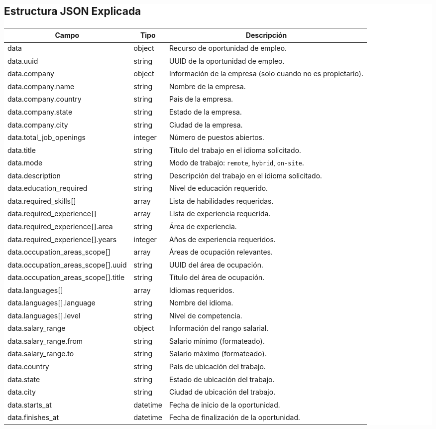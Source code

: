 ## Estructura JSON Explicada

| Campo                               | Tipo     | Descripción |
| ----------------------------------- | -------- | ----------- |
| data                                | object   | Recurso de oportunidad de empleo. |
| data.uuid                           | string   | UUID de la oportunidad de empleo. |
| data.company                        | object   | Información de la empresa (solo cuando no es propietario). |
| data.company.name                   | string   | Nombre de la empresa. |
| data.company.country                | string   | País de la empresa. |
| data.company.state                  | string   | Estado de la empresa. |
| data.company.city                   | string   | Ciudad de la empresa. |
| data.total_job_openings             | integer  | Número de puestos abiertos. |
| data.title                          | string   | Título del trabajo en el idioma solicitado. |
| data.mode                           | string   | Modo de trabajo: `remote`, `hybrid`, `on-site`. |
| data.description                    | string   | Descripción del trabajo en el idioma solicitado. |
| data.education_required             | string   | Nivel de educación requerido. |
| data.required_skills[]              | array    | Lista de habilidades requeridas. |
| data.required_experience[]          | array    | Lista de experiencia requerida. |
| data.required_experience[].area     | string   | Área de experiencia. |
| data.required_experience[].years    | integer  | Años de experiencia requeridos. |
| data.occupation_areas_scope[]       | array    | Áreas de ocupación relevantes. |
| data.occupation_areas_scope[].uuid  | string   | UUID del área de ocupación. |
| data.occupation_areas_scope[].title | string   | Título del área de ocupación. |
| data.languages[]                    | array    | Idiomas requeridos. |
| data.languages[].language           | string   | Nombre del idioma. |
| data.languages[].level              | string   | Nivel de competencia. |
| data.salary_range                   | object   | Información del rango salarial. |
| data.salary_range.from              | string   | Salario mínimo (formateado). |
| data.salary_range.to                | string   | Salario máximo (formateado). |
| data.country                        | string   | País de ubicación del trabajo. |
| data.state                          | string   | Estado de ubicación del trabajo. |
| data.city                           | string   | Ciudad de ubicación del trabajo. |
| data.starts_at                      | datetime | Fecha de inicio de la oportunidad. |
| data.finishes_at                    | datetime | Fecha de finalización de la oportunidad. |
